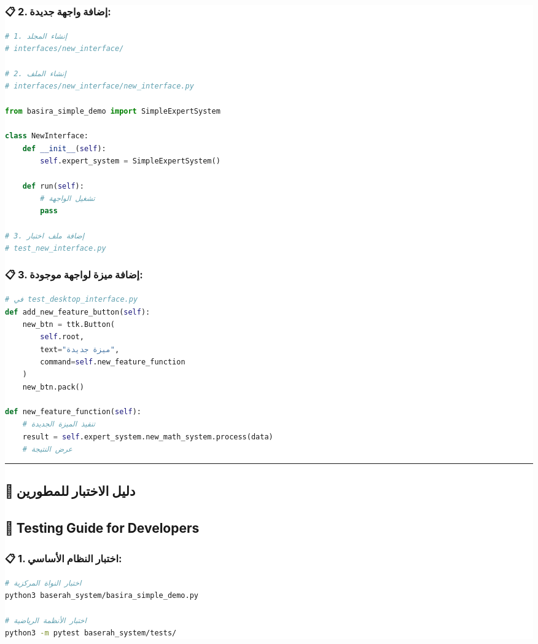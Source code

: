 ### 📋 **2. إضافة واجهة جديدة:**

```python
# 1. إنشاء المجلد
# interfaces/new_interface/

# 2. إنشاء الملف
# interfaces/new_interface/new_interface.py

from basira_simple_demo import SimpleExpertSystem

class NewInterface:
    def __init__(self):
        self.expert_system = SimpleExpertSystem()
    
    def run(self):
        # تشغيل الواجهة
        pass

# 3. إضافة ملف اختبار
# test_new_interface.py
```

### 📋 **3. إضافة ميزة لواجهة موجودة:**

```python
# في test_desktop_interface.py
def add_new_feature_button(self):
    new_btn = ttk.Button(
        self.root, 
        text="ميزة جديدة",
        command=self.new_feature_function
    )
    new_btn.pack()

def new_feature_function(self):
    # تنفيذ الميزة الجديدة
    result = self.expert_system.new_math_system.process(data)
    # عرض النتيجة
```

---

## 🧪 **دليل الاختبار للمطورين**
## 🧪 **Testing Guide for Developers**

### 📋 **1. اختبار النظام الأساسي:**

```bash
# اختبار النواة المركزية
python3 baserah_system/basira_simple_demo.py

# اختبار الأنظمة الرياضية
python3 -m pytest baserah_system/tests/
```
